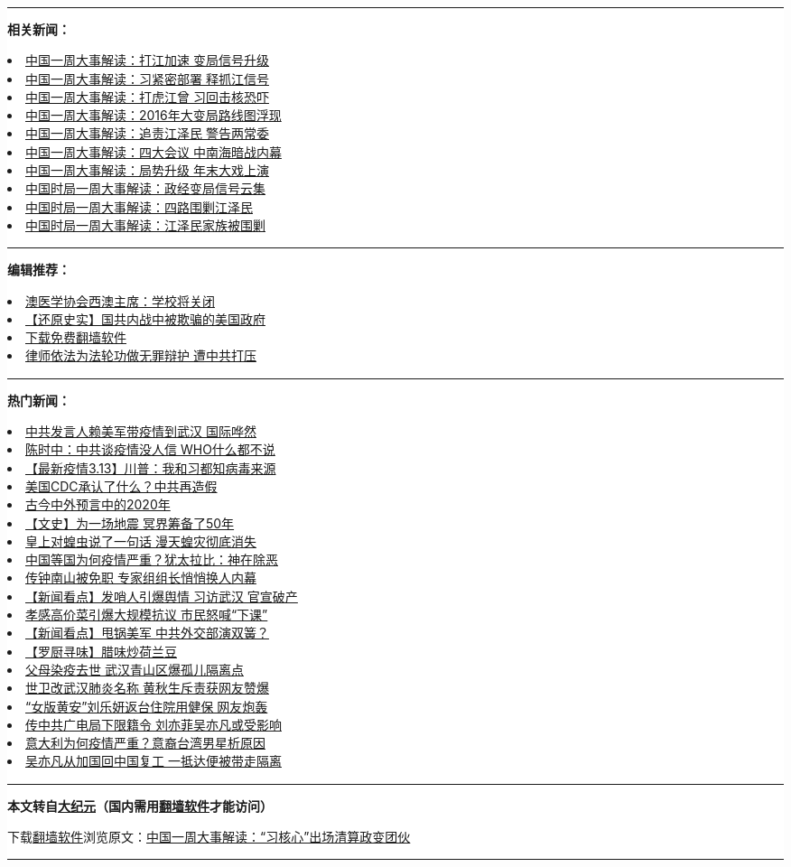 <hr>


<strong>相关新闻：</strong>
<li><a href="/gb/16/1/25/n4624813.md#1">中国一周大事解读：打江加速 变局信号升级</a></li>
<li><a href="/gb/16/1/18/n4619234.md#1">中国一周大事解读：习紧密部署 释抓江信号</a></li>
<li><a href="/gb/16/1/11/n4613419.md#1">中国一周大事解读：打虎江曾 习回击核恐吓</a></li>
<li><a href="/gb/16/1/3/n4608720.md#1">中国一周大事解读：2016年大变局路线图浮现</a></li>
<li><a href="/gb/15/12/28/n4605450.md#1">中国一周大事解读：追责江泽民 警告两常委</a></li>
<li><a href="/gb/15/12/21/n4600432.md#1">中国一周大事解读：四大会议 中南海暗战内幕</a></li>
<li><a href="/gb/15/12/14/n4595069.md#1">中国一周大事解读：局势升级 年末大戏上演</a></li>
<li><a href="/gb/15/12/7/n4589847.md#1">中国时局一周大事解读：政经变局信号云集</a></li>
<li><a href="/gb/15/11/30/n4584582.md#1">中国时局一周大事解读：四路围剿江泽民</a></li>
<li><a href="/gb/15/11/23/n4579466.md#1">中国时局一周大事解读：江泽民家族被围剿</a></li>
<hr>


<strong>编辑推荐：</strong>
<li><a href="/gb/20/3/12/n11935263.md#1">澳医学协会西澳主席：学校将关闭</a></li>
<li><a href="/gb/18/6/15/n10486558.md#1" target="_blank">【还原史实】国共内战中被欺骗的美国政府</a></li><li><a href="https://github.com/bannedbook/fanqiang/wiki" target="_blank">下载免费翻墙软件</a></li><li><a href="/gb/18/11/12/n10846893.md#1" target="_blank">律师依法为法轮功做无罪辩护 遭中共打压</a></li>
<hr>

<strong>热门新闻：</strong>
<li><a href="/gb/20/3/12/n11936484.md#1">中共发言人赖美军带疫情到武汉 国际哗然</a></li>
<li><a href="/gb/20/3/13/n11937929.md#1">陈时中：中共谈疫情没人信 WHO什么都不说</a></li>
<li><a href="/gb/20/3/12/n11936755.md#1">【最新疫情3.13】川普：我和习都知病毒来源</a></li>
<li><a href="/gb/20/3/12/n11936666.md#1">美国CDC承认了什么？中共再造假</a></li>
<li><a href="/gb/20/2/18/n11877949.md#1">古今中外预言中的2020年</a></li>
<li><a href="/gb/20/3/5/n11918064.md#1">【文史】为一场地震 冥界筹备了50年</a></li>
<li><a href="/gb/20/3/6/n11920009.md#1">皇上对蝗虫说了一句话 漫天蝗灾彻底消失</a></li>
<li><a href="/gb/20/3/9/n11926997.md#1">中国等国为何疫情严重？犹太拉比：神在除恶</a></li>
<li><a href="/gb/20/3/12/n11934088.md#1">传钟南山被免职 专家组组长悄悄换人内幕</a></li>
<li><a href="/gb/20/3/12/n11936289.md#1">【新闻看点】发哨人引爆舆情 习访武汉 官宣破产</a></li>
<li><a href="/gb/20/3/12/n11936264.md#1">孝感高价菜引爆大规模抗议 市民怒喊“下课”</a></li>
<li><a href="/gb/20/3/13/n11938828.md#1">【新闻看点】甩锅美军 中共外交部演双簧？</a></li>
<li><a href="/gb/20/3/9/n11927966.md#1">【罗厨寻味】腊味炒荷兰豆</a></li>
<li><a href="/gb/20/3/13/n11938032.md#1">父母染疫去世 武汉青山区爆孤儿隔离点</a></li>
<li><a href="/gb/20/3/12/n11935159.md#1">世卫改武汉肺炎名称 黄秋生斥责获网友赞爆</a></li>
<li><a href="/gb/20/3/12/n11934318.md#1">“女版黄安”刘乐妍返台住院用健保 网友炮轰</a></li>
<li><a href="/gb/20/3/11/n11933566.md#1">传中共广电局下限籍令 刘亦菲吴亦凡或受影响</a></li>
<li><a href="/gb/20/3/12/n11936148.md#1">意大利为何疫情严重？意裔台湾男星析原因</a></li>
<li><a href="/gb/20/3/11/n11933325.md#1">吴亦凡从加国回中国复工 一抵达便被带走隔离</a></li>
<hr>

<strong>本文转自<a href="https://www.epochtimes.com">大纪元</a>（国内需用<a href="https://github.com/bannedbook/fanqiang/wiki">翻墙软件</a>才能访问）</strong><p>下载<a href="https://github.com/bannedbook/fanqiang/wiki">翻墙软件</a>浏览原文：<a href="https://www.epochtimes.com/gb/16/2/1/n4630257.htm">中国一周大事解读：“习核心”出场清算政变团伙</a></p><hr>
